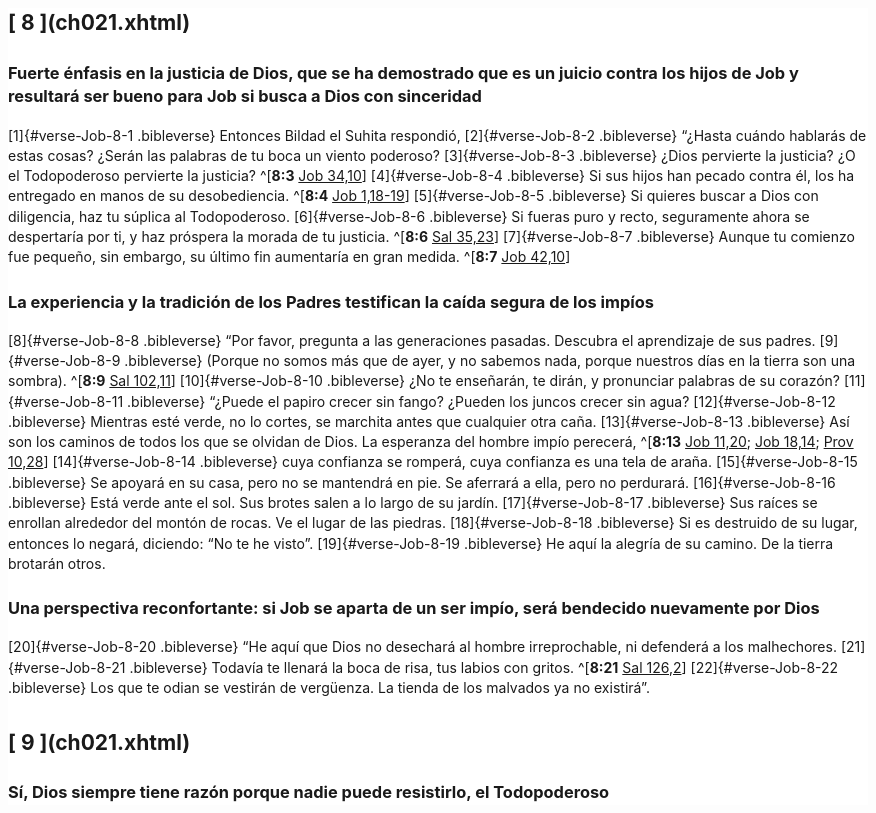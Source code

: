 <h2 class="chaptertitle">[&nbsp;8&nbsp;](ch021.xhtml)<span><span id="chapter-Job-8"></span></span></h2>

### Fuerte énfasis en la justicia de Dios, que se ha demostrado que es un juicio contra los hijos de Job y resultará ser bueno para Job si busca a Dios con sinceridad
[1]{#verse-Job-8-1 .bibleverse} Entonces Bildad el Suhita respondió, [2]{#verse-Job-8-2 .bibleverse} “¿Hasta cuándo hablarás de estas cosas? ¿Serán las palabras de tu boca un viento poderoso? [3]{#verse-Job-8-3 .bibleverse} ¿Dios pervierte la justicia? ¿O el Todopoderoso pervierte la justicia? ^[**8:3** [Job 34,10](ch021.xhtml#verse-Job-34-10)] [4]{#verse-Job-8-4 .bibleverse} Si sus hijos han pecado contra él, los ha entregado en manos de su desobediencia. ^[**8:4** [Job 1,18-19](ch021.xhtml#verse-Job-1-18)] [5]{#verse-Job-8-5 .bibleverse} Si quieres buscar a Dios con diligencia, haz tu súplica al Todopoderoso. [6]{#verse-Job-8-6 .bibleverse} Si fueras puro y recto, seguramente ahora se despertaría por ti, y haz próspera la morada de tu justicia. ^[**8:6** [Sal 35,23](ch022.xhtml#verse-Salmos-35-23)] [7]{#verse-Job-8-7 .bibleverse} Aunque tu comienzo fue pequeño, sin embargo, su último fin aumentaría en gran medida. ^[**8:7** [Job 42,10](ch021.xhtml#verse-Job-42-10)]

### La experiencia y la tradición de los Padres testifican la caída segura de los impíos
[8]{#verse-Job-8-8 .bibleverse} “Por favor, pregunta a las generaciones pasadas. Descubra el aprendizaje de sus padres. [9]{#verse-Job-8-9 .bibleverse} (Porque no somos más que de ayer, y no sabemos nada, porque nuestros días en la tierra son una sombra). ^[**8:9** [Sal 102,11](ch022.xhtml#verse-Salmos-102-11)] [10]{#verse-Job-8-10 .bibleverse} ¿No te enseñarán, te dirán, y pronunciar palabras de su corazón? [11]{#verse-Job-8-11 .bibleverse} “¿Puede el papiro crecer sin fango? ¿Pueden los juncos crecer sin agua? [12]{#verse-Job-8-12 .bibleverse} Mientras esté verde, no lo cortes, se marchita antes que cualquier otra caña. [13]{#verse-Job-8-13 .bibleverse} Así son los caminos de todos los que se olvidan de Dios. La esperanza del hombre impío perecerá, ^[**8:13** [Job 11,20](ch021.xhtml#verse-Job-11-20); [Job 18,14](ch021.xhtml#verse-Job-18-14); [Prov 10,28](ch023.xhtml#verse-Proverbios-10-28)] [14]{#verse-Job-8-14 .bibleverse} cuya confianza se romperá, cuya confianza es una tela de araña. [15]{#verse-Job-8-15 .bibleverse} Se apoyará en su casa, pero no se mantendrá en pie. Se aferrará a ella, pero no perdurará. [16]{#verse-Job-8-16 .bibleverse} Está verde ante el sol. Sus brotes salen a lo largo de su jardín. [17]{#verse-Job-8-17 .bibleverse} Sus raíces se enrollan alrededor del montón de rocas. Ve el lugar de las piedras. [18]{#verse-Job-8-18 .bibleverse} Si es destruido de su lugar, entonces lo negará, diciendo: “No te he visto”. [19]{#verse-Job-8-19 .bibleverse} He aquí la alegría de su camino. De la tierra brotarán otros.

### Una perspectiva reconfortante: si Job se aparta de un ser impío, será bendecido nuevamente por Dios
[20]{#verse-Job-8-20 .bibleverse} “He aquí que Dios no desechará al hombre irreprochable, ni defenderá a los malhechores. [21]{#verse-Job-8-21 .bibleverse} Todavía te llenará la boca de risa, tus labios con gritos. ^[**8:21** [Sal 126,2](ch022.xhtml#verse-Salmos-126-2)] [22]{#verse-Job-8-22 .bibleverse} Los que te odian se vestirán de vergüenza. La tienda de los malvados ya no existirá”.

<h2 class="chaptertitle">[&nbsp;9&nbsp;](ch021.xhtml)<span><span id="chapter-Job-9"></span></span></h2>

### Sí, Dios siempre tiene razón porque nadie puede resistirlo, el Todopoderoso